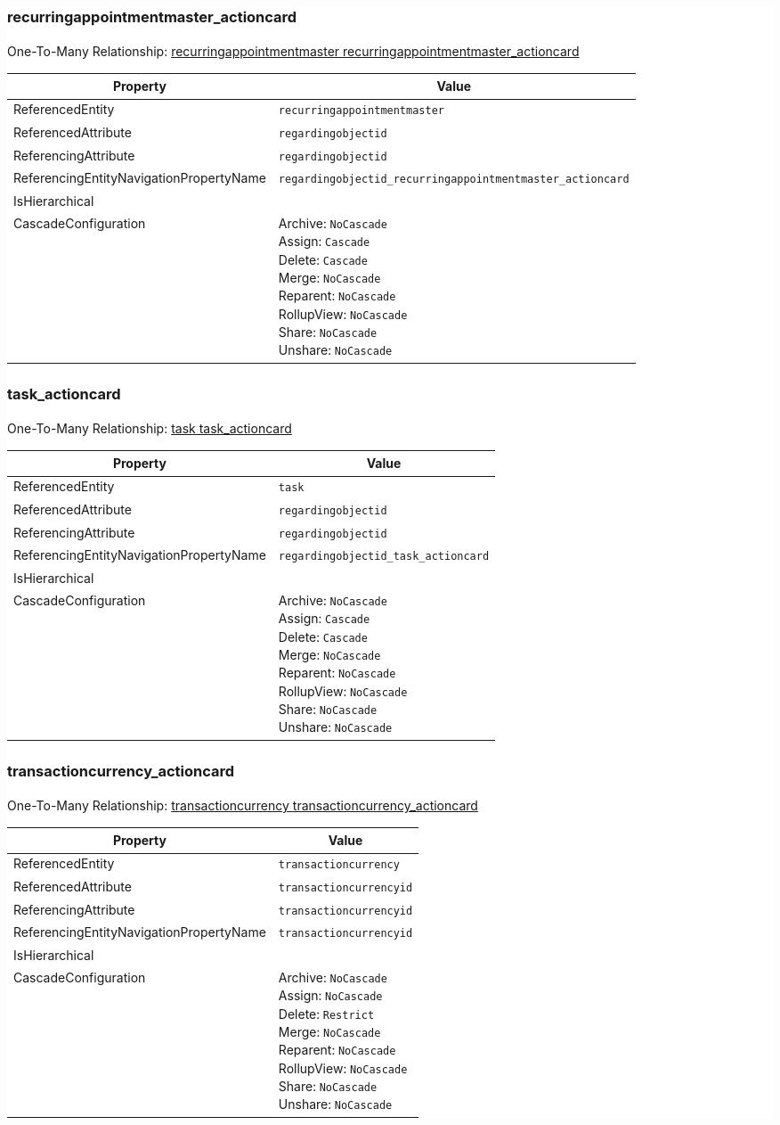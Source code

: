 ### <a name="BKMK_recurringappointmentmaster_actioncard"></a> recurringappointmentmaster_actioncard

One-To-Many Relationship: [recurringappointmentmaster recurringappointmentmaster_actioncard](recurringappointmentmaster.md#BKMK_recurringappointmentmaster_actioncard)

|Property|Value|
|---|---|
|ReferencedEntity|`recurringappointmentmaster`|
|ReferencedAttribute|`regardingobjectid`|
|ReferencingAttribute|`regardingobjectid`|
|ReferencingEntityNavigationPropertyName|`regardingobjectid_recurringappointmentmaster_actioncard`|
|IsHierarchical||
|CascadeConfiguration|Archive: `NoCascade`<br />Assign: `Cascade`<br />Delete: `Cascade`<br />Merge: `NoCascade`<br />Reparent: `NoCascade`<br />RollupView: `NoCascade`<br />Share: `NoCascade`<br />Unshare: `NoCascade`|

### <a name="BKMK_task_actioncard"></a> task_actioncard

One-To-Many Relationship: [task task_actioncard](task.md#BKMK_task_actioncard)

|Property|Value|
|---|---|
|ReferencedEntity|`task`|
|ReferencedAttribute|`regardingobjectid`|
|ReferencingAttribute|`regardingobjectid`|
|ReferencingEntityNavigationPropertyName|`regardingobjectid_task_actioncard`|
|IsHierarchical||
|CascadeConfiguration|Archive: `NoCascade`<br />Assign: `Cascade`<br />Delete: `Cascade`<br />Merge: `NoCascade`<br />Reparent: `NoCascade`<br />RollupView: `NoCascade`<br />Share: `NoCascade`<br />Unshare: `NoCascade`|

### <a name="BKMK_transactioncurrency_actioncard"></a> transactioncurrency_actioncard

One-To-Many Relationship: [transactioncurrency transactioncurrency_actioncard](transactioncurrency.md#BKMK_transactioncurrency_actioncard)

|Property|Value|
|---|---|
|ReferencedEntity|`transactioncurrency`|
|ReferencedAttribute|`transactioncurrencyid`|
|ReferencingAttribute|`transactioncurrencyid`|
|ReferencingEntityNavigationPropertyName|`transactioncurrencyid`|
|IsHierarchical||
|CascadeConfiguration|Archive: `NoCascade`<br />Assign: `NoCascade`<br />Delete: `Restrict`<br />Merge: `NoCascade`<br />Reparent: `NoCascade`<br />RollupView: `NoCascade`<br />Share: `NoCascade`<br />Unshare: `NoCascade`|
